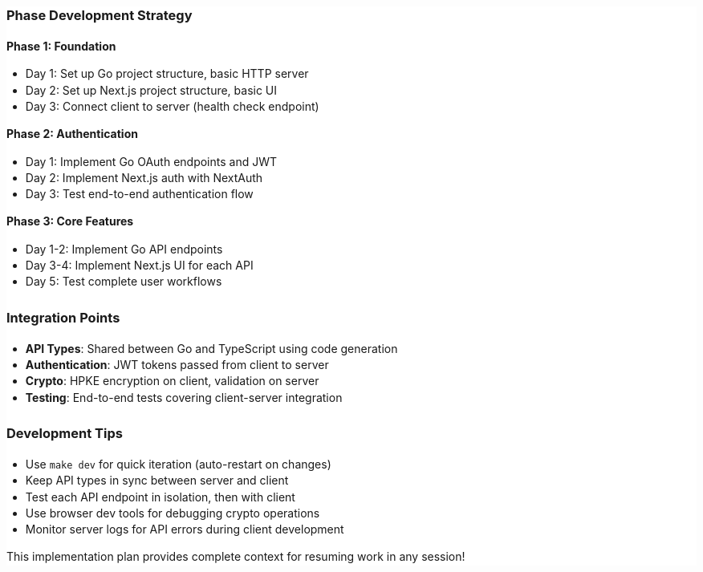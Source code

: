 ```bash
```

### **Phase Development Strategy**

**Phase 1: Foundation**
- Day 1: Set up Go project structure, basic HTTP server
- Day 2: Set up Next.js project structure, basic UI
- Day 3: Connect client to server (health check endpoint)

**Phase 2: Authentication**
- Day 1: Implement Go OAuth endpoints and JWT
- Day 2: Implement Next.js auth with NextAuth
- Day 3: Test end-to-end authentication flow

**Phase 3: Core Features**
- Day 1-2: Implement Go API endpoints
- Day 3-4: Implement Next.js UI for each API
- Day 5: Test complete user workflows

### **Integration Points**
- **API Types**: Shared between Go and TypeScript using code generation
- **Authentication**: JWT tokens passed from client to server
- **Crypto**: HPKE encryption on client, validation on server
- **Testing**: End-to-end tests covering client-server integration

### **Development Tips**
- Use `make dev` for quick iteration (auto-restart on changes)
- Keep API types in sync between server and client
- Test each API endpoint in isolation, then with client
- Use browser dev tools for debugging crypto operations
- Monitor server logs for API errors during client development

This implementation plan provides complete context for resuming work in any session! 